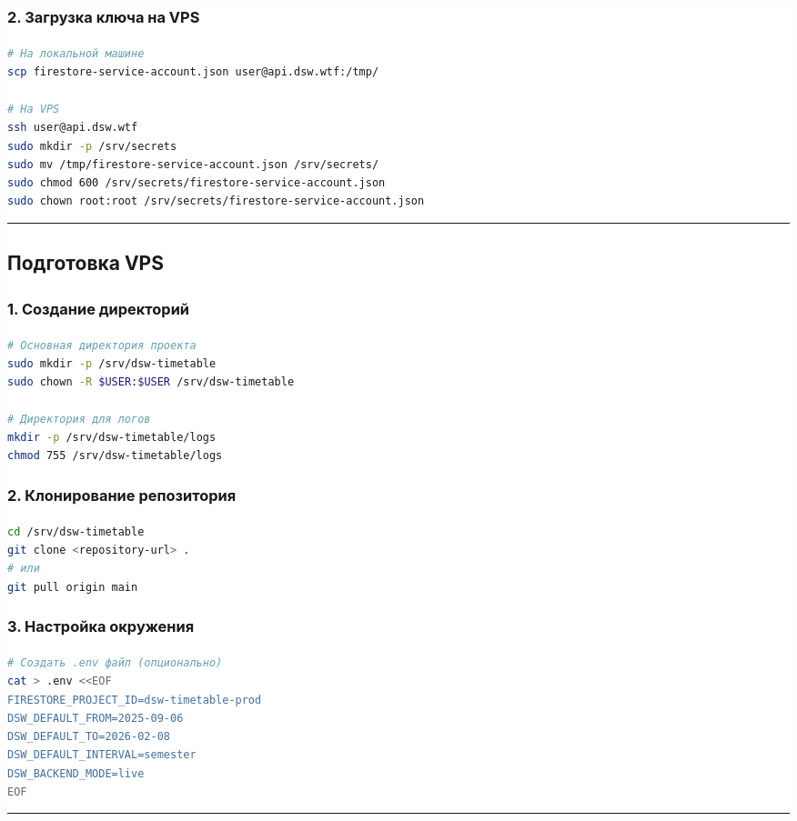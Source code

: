 ### 2. Загрузка ключа на VPS

```bash
# На локальной машине
scp firestore-service-account.json user@api.dsw.wtf:/tmp/

# На VPS
ssh user@api.dsw.wtf
sudo mkdir -p /srv/secrets
sudo mv /tmp/firestore-service-account.json /srv/secrets/
sudo chmod 600 /srv/secrets/firestore-service-account.json
sudo chown root:root /srv/secrets/firestore-service-account.json
```

---

## Подготовка VPS

### 1. Создание директорий

```bash
# Основная директория проекта
sudo mkdir -p /srv/dsw-timetable
sudo chown -R $USER:$USER /srv/dsw-timetable

# Директория для логов
mkdir -p /srv/dsw-timetable/logs
chmod 755 /srv/dsw-timetable/logs
```

### 2. Клонирование репозитория

```bash
cd /srv/dsw-timetable
git clone <repository-url> .
# или
git pull origin main
```

### 3. Настройка окружения

```bash
# Создать .env файл (опционально)
cat > .env <<EOF
FIRESTORE_PROJECT_ID=dsw-timetable-prod
DSW_DEFAULT_FROM=2025-09-06
DSW_DEFAULT_TO=2026-02-08
DSW_DEFAULT_INTERVAL=semester
DSW_BACKEND_MODE=live
EOF
```

---
